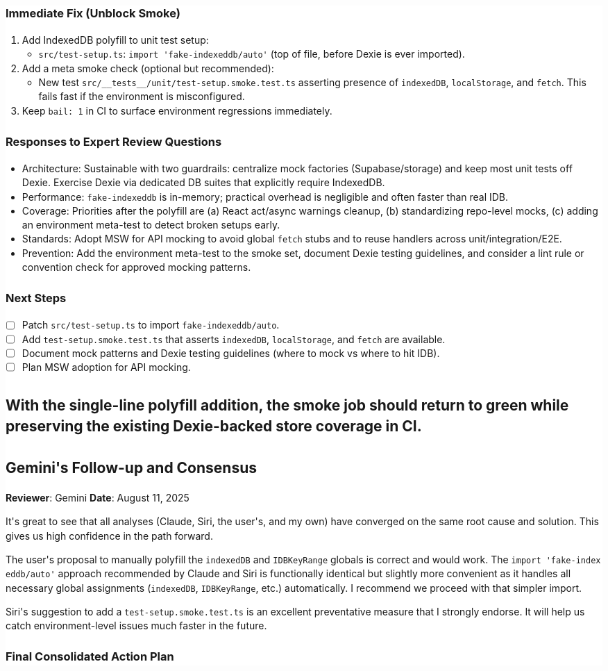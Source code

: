 ### Immediate Fix (Unblock Smoke)

1. Add IndexedDB polyfill to unit test setup:
   - `src/test-setup.ts`: `import 'fake-indexeddb/auto'` (top of file, before Dexie is ever imported).
2. Add a meta smoke check (optional but recommended):
   - New test `src/__tests__/unit/test-setup.smoke.test.ts` asserting presence of `indexedDB`, `localStorage`, and `fetch`. This fails fast if the environment is misconfigured.
3. Keep `bail: 1` in CI to surface environment regressions immediately.

### Responses to Expert Review Questions

- Architecture: Sustainable with two guardrails: centralize mock factories (Supabase/storage) and keep most unit tests off Dexie. Exercise Dexie via dedicated DB suites that explicitly require IndexedDB.
- Performance: `fake-indexeddb` is in-memory; practical overhead is negligible and often faster than real IDB.
- Coverage: Priorities after the polyfill are (a) React act/async warnings cleanup, (b) standardizing repo-level mocks, (c) adding an environment meta-test to detect broken setups early.
- Standards: Adopt MSW for API mocking to avoid global `fetch` stubs and to reuse handlers across unit/integration/E2E.
- Prevention: Add the environment meta-test to the smoke set, document Dexie testing guidelines, and consider a lint rule or convention check for approved mocking patterns.

### Next Steps

- [ ] Patch `src/test-setup.ts` to import `fake-indexeddb/auto`.
- [ ] Add `test-setup.smoke.test.ts` that asserts `indexedDB`, `localStorage`, and `fetch` are available.
- [ ] Document mock patterns and Dexie testing guidelines (where to mock vs where to hit IDB).
- [ ] Plan MSW adoption for API mocking.

## With the single-line polyfill addition, the smoke job should return to green while preserving the existing Dexie-backed store coverage in CI.

## Gemini's Follow-up and Consensus

**Reviewer**: Gemini
**Date**: August 11, 2025

It's great to see that all analyses (Claude, Siri, the user's, and my own) have converged on the same root cause and solution. This gives us high confidence in the path forward.

The user's proposal to manually polyfill the `indexedDB` and `IDBKeyRange` globals is correct and would work. The `import 'fake-indexeddb/auto'` approach recommended by Claude and Siri is functionally identical but slightly more convenient as it handles all necessary global assignments (`indexedDB`, `IDBKeyRange`, etc.) automatically. I recommend we proceed with that simpler import.

Siri's suggestion to add a `test-setup.smoke.test.ts` is an excellent preventative measure that I strongly endorse. It will help us catch environment-level issues much faster in the future.

### Final Consolidated Action Plan

